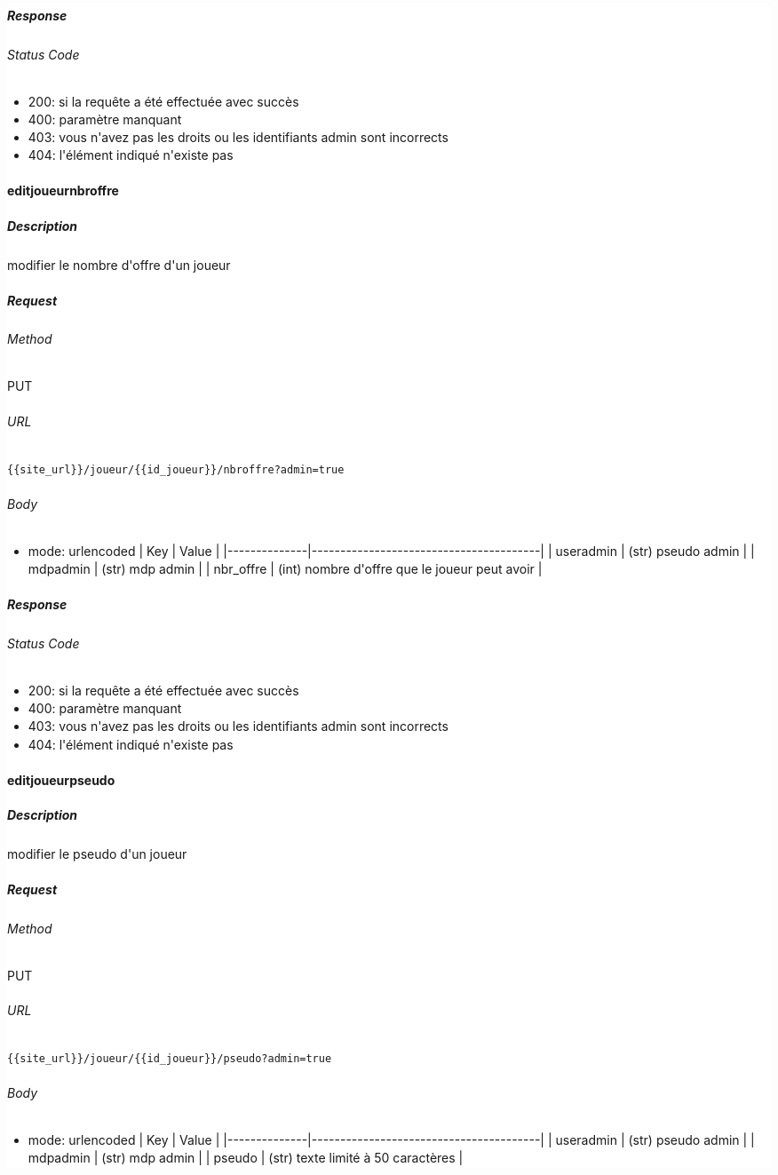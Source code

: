 ##### Response
###### Status Code
- 200: si la requête a été effectuée avec succès
- 400: paramètre manquant
- 403: vous n'avez pas les droits ou les identifiants admin sont incorrects
- 404: l'élément indiqué n'existe pas

#### editjoueurnbroffre
##### Description
modifier le nombre d'offre d'un joueur

##### Request
###### Method
PUT
###### URL
```
{{site_url}}/joueur/{{id_joueur}}/nbroffre?admin=true
```
###### Body
- mode: urlencoded
| Key          | Value                            |
|--------------|----------------------------------------|
| useradmin    | (str) pseudo admin                     |
| mdpadmin     | (str) mdp admin                        |
| nbr_offre    | (int) nombre d'offre que le joueur peut avoir |

##### Response
###### Status Code
- 200: si la requête a été effectuée avec succès
- 400: paramètre manquant
- 403: vous n'avez pas les droits ou les identifiants admin sont incorrects
- 404: l'élément indiqué n'existe pas

#### editjoueurpseudo
##### Description
modifier le pseudo d'un joueur

##### Request
###### Method
PUT
###### URL
```
{{site_url}}/joueur/{{id_joueur}}/pseudo?admin=true
```
###### Body
- mode: urlencoded
| Key          | Value                            |
|--------------|----------------------------------------|
| useradmin    | (str) pseudo admin                     |
| mdpadmin     | (str) mdp admin                        |
| pseudo       | (str) texte limité à 50 caractères     |
